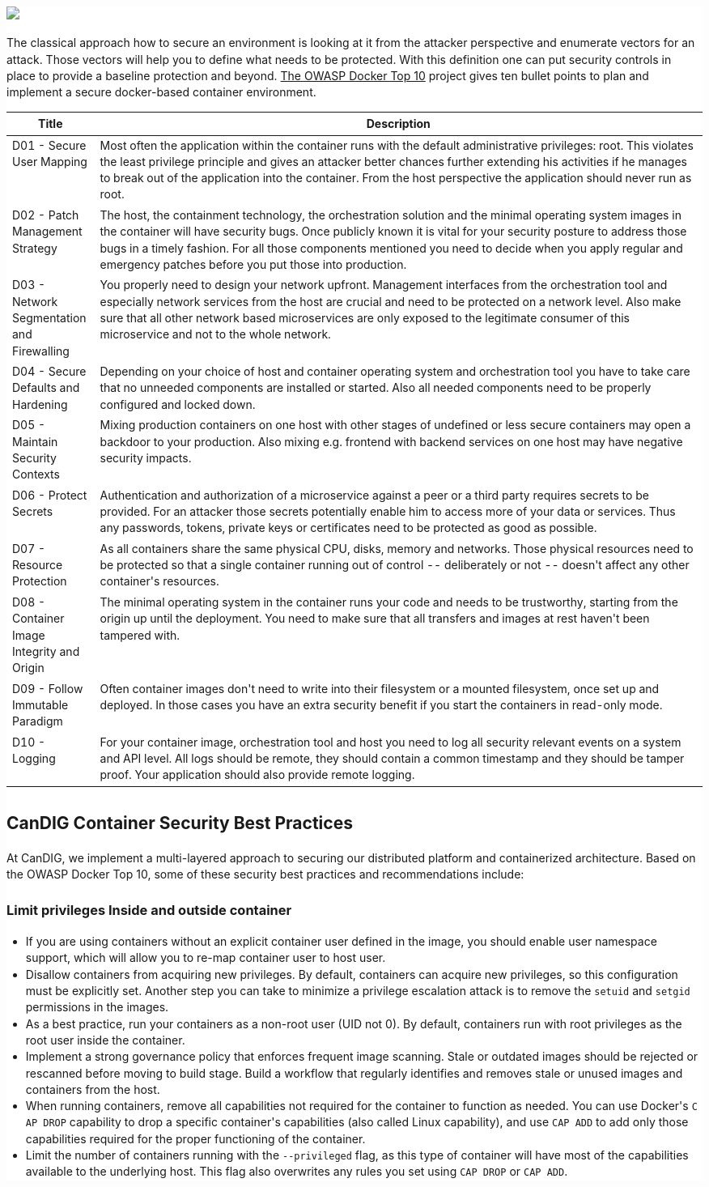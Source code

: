![](https://lh4.googleusercontent.com/yBxR6VanGEQUlJ6ypZZh1o59s4GbZvsaTpL6FbEh8r9k-R_AQe0QBaYDDncJDYrfcDym7THzIULAqzykgqsNW_QEIlCEeLnHJ9KmpwurTC2tInsLbs6aZd7PsmMwNYxsgw3jhzpR6RrwYf8aDv5eJbHHw2z2RtvjKCevSG5_bXRVRnq44Z-B28w-OHWK6xE=s2048)

The classical approach how to secure an environment is looking at it from the attacker perspective and enumerate vectors for an attack. Those vectors will help you to define what needs to be protected. With this definition one can put security controls in place to provide a baseline protection and beyond. [The OWASP Docker Top 10](https://github.com/OWASP/Docker-Security/blob/main/D00%20-%20Overview.md) project gives ten bullet points to plan and implement a secure docker-based container environment.

| Title | Description |
| -- | -- |
| D01 - Secure User Mapping | Most often the application within the container runs with the default administrative privileges: root. This violates the least privilege principle and gives an attacker better chances further extending his activities if he manages to break out of the application into the container. From the host perspective the application should never run as root. |
| D02 - Patch Management Strategy | The host, the containment technology, the orchestration solution and the minimal operating system images in the container will have security bugs. Once publicly known it is vital for your security posture to address those bugs in a timely fashion. For all those components mentioned you need to decide when you apply regular and emergency patches before you put those into production. |
| D03 - Network Segmentation and Firewalling | You properly need to design your network upfront. Management interfaces from the orchestration tool and especially network services from the host are crucial and need to be protected on a network level. Also make sure that all other network based microservices are only exposed to the legitimate consumer of this microservice and not to the whole network. |
| D04 - Secure Defaults and Hardening | Depending on your choice of host and container operating system and orchestration tool you have to take care that no unneeded components are installed or started. Also all needed components need to be properly configured and locked down. |
| D05 - Maintain Security Contexts | Mixing production containers on one host with other stages of undefined or less secure containers may open a backdoor to your production. Also mixing e.g. frontend with backend services on one host may have negative security impacts. |
| D06 - Protect Secrets | Authentication and authorization of a microservice against a peer or a third party requires secrets to be provided. For an attacker those secrets potentially enable him to access more of your data or services. Thus any passwords, tokens, private keys or certificates need to be protected as good as possible. |
| D07 - Resource Protection | As all containers share the same physical CPU, disks, memory and networks. Those physical resources need to be protected so that a single container running out of control -- deliberately or not -- doesn't affect any other container's resources. |
| D08 - Container Image Integrity and Origin | The minimal operating system in the container runs your code and needs to be trustworthy, starting from the origin up until the deployment. You need to make sure that all transfers and images at rest haven't been tampered with.  |
| D09 - Follow Immutable Paradigm | Often container images don't need to write into their filesystem or a mounted filesystem, once set up and deployed. In those cases you have an extra security benefit if you start the containers in read-only mode. |
| D10 - Logging | For your container image, orchestration tool and host you need to log all security relevant events on a system and API level. All logs should be remote, they should contain a common timestamp and they should be tamper proof. Your application should also provide remote logging. |

## CanDIG Container Security Best Practices

At CanDIG, we implement a multi-layered approach to securing our distributed platform and containerized architecture.  Based on the OWASP Docker Top 10, some of these security best practices and recommendations include:

### Limit privileges Inside and outside container

- If you are using containers without an explicit container user defined in the image, you should enable user namespace support, which will allow you to re-map container user to host user.
- Disallow containers from acquiring new privileges. By default, containers can acquire new privileges, so this configuration must be explicitly set. Another step you can take to minimize a privilege escalation attack is to remove the `setuid` and `setgid` permissions in the images.
- As a best practice, run your containers as a non-root user (UID not 0). By default, containers run with root privileges as the root user inside the container.
- Implement a strong governance policy that enforces frequent image scanning. Stale or outdated images should be rejected or rescanned before moving to build stage. Build a workflow that regularly identifies and removes stale or unused images and containers from the host.
- When running containers, remove all capabilities not required for the container to function as needed. You can use Docker's `CAP DROP` capability to drop a specific container's capabilities (also called Linux capability), and use `CAP ADD` to add only those capabilities required for the proper functioning of the container.
- Limit the number of containers running with the `--privileged` flag, as this type of container will have most of the capabilities available to the underlying host. This flag also overwrites any rules you set using `CAP DROP` or `CAP ADD`.

